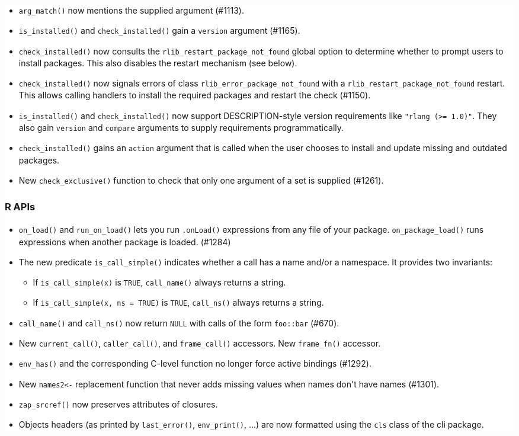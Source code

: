 * `arg_match()` now mentions the supplied argument (#1113).

* `is_installed()` and `check_installed()` gain a `version` argument (#1165).

* `check_installed()` now consults the
  `rlib_restart_package_not_found` global option to determine whether
  to prompt users to install packages. This also disables the restart
  mechanism (see below).

* `check_installed()` now signals errors of class
  `rlib_error_package_not_found` with a
  `rlib_restart_package_not_found` restart. This allows calling
  handlers to install the required packages and restart the check
  (#1150).

* `is_installed()` and `check_installed()` now support
  DESCRIPTION-style version requirements like `"rlang (>= 1.0)"`.
  They also gain `version` and `compare` arguments to supply requirements
  programmatically.

* `check_installed()` gains an `action` argument that is called when
  the user chooses to install and update missing and outdated packages.

* New `check_exclusive()` function to check that only one argument of
  a set is supplied (#1261).


### R APIs

* `on_load()` and `run_on_load()` lets you run `.onLoad()` expressions
  from any file of your package. `on_package_load()` runs expressions
  when another package is loaded. (#1284)

* The new predicate `is_call_simple()` indicates whether a call has a
  name and/or a namespace. It provides two invariants:

  - If `is_call_simple(x)` is `TRUE`, `call_name()` always returns a
    string.

  - If `is_call_simple(x, ns = TRUE)` is `TRUE`, `call_ns()` always
    returns a string.

* `call_name()` and `call_ns()` now return `NULL` with calls of the
  form `foo::bar` (#670).

* New `current_call()`, `caller_call()`, and `frame_call()`
  accessors. New `frame_fn()` accessor.

* `env_has()` and the corresponding C-level function no longer force
  active bindings (#1292).

* New `names2<-` replacement function that never adds missing values
  when names don't have names (#1301).

* `zap_srcref()` now preserves attributes of closures.

* Objects headers (as printed by `last_error()`, `env_print()`, ...)
  are now formatted using the `cls` class of the cli package.
